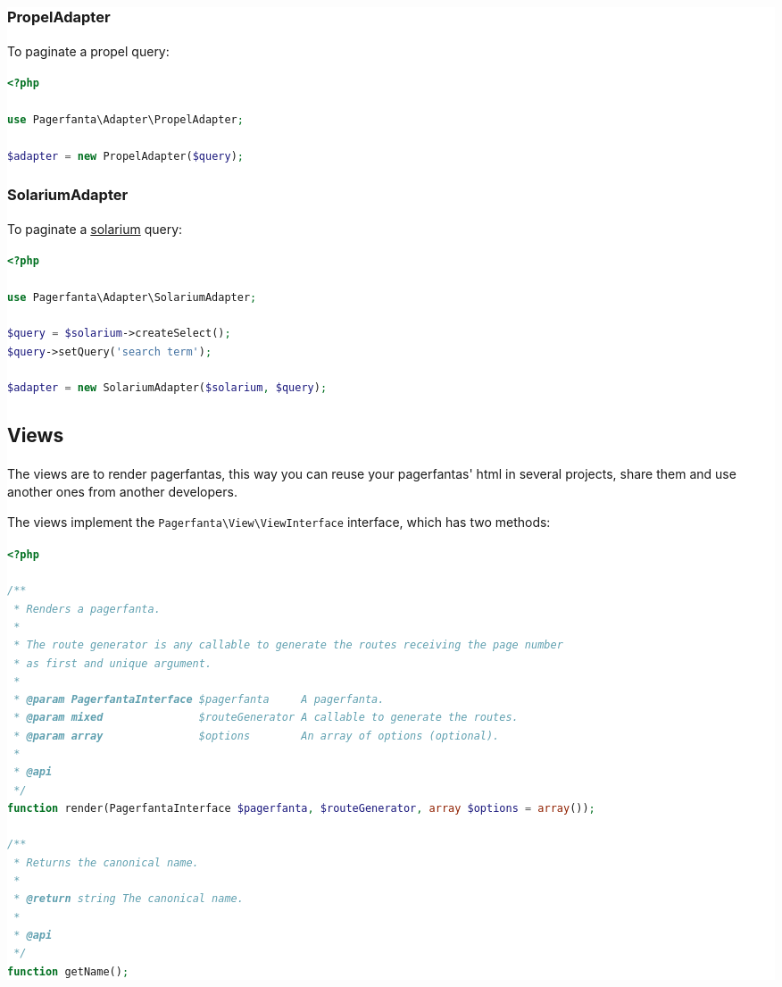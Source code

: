 ### PropelAdapter

To paginate a propel query:

```php
<?php

use Pagerfanta\Adapter\PropelAdapter;

$adapter = new PropelAdapter($query);
```

### SolariumAdapter

To paginate a [solarium](https://github.com/basdenooijer/solarium) query:

```php
<?php

use Pagerfanta\Adapter\SolariumAdapter;

$query = $solarium->createSelect();
$query->setQuery('search term');

$adapter = new SolariumAdapter($solarium, $query);
```

## Views

The views are to render pagerfantas, this way you can reuse your pagerfantas' html in several projects, share them and use another ones from another developers.

The views implement the `Pagerfanta\View\ViewInterface` interface, which has two methods:

```php
<?php

/**
 * Renders a pagerfanta.
 *
 * The route generator is any callable to generate the routes receiving the page number
 * as first and unique argument.
 *
 * @param PagerfantaInterface $pagerfanta     A pagerfanta.
 * @param mixed               $routeGenerator A callable to generate the routes.
 * @param array               $options        An array of options (optional).
 *
 * @api
 */
function render(PagerfantaInterface $pagerfanta, $routeGenerator, array $options = array());

/**
 * Returns the canonical name.
 *
 * @return string The canonical name.
 *
 * @api
 */
function getName();
```

